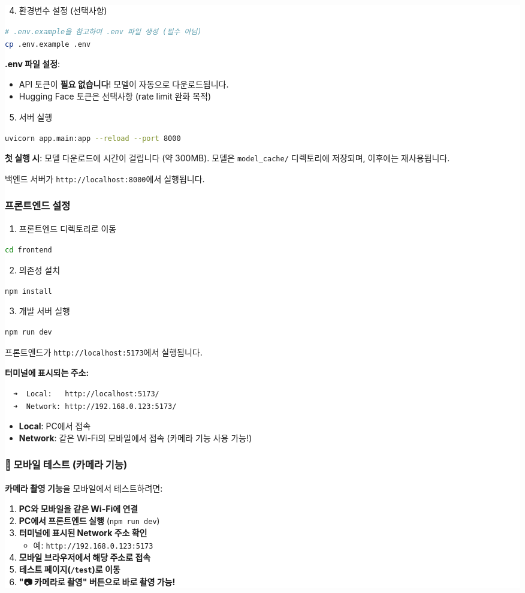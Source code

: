 4. 환경변수 설정 (선택사항)
```bash
# .env.example을 참고하여 .env 파일 생성 (필수 아님)
cp .env.example .env
```

**.env 파일 설정**:
- API 토큰이 **필요 없습니다**! 모델이 자동으로 다운로드됩니다.
- Hugging Face 토큰은 선택사항 (rate limit 완화 목적)

5. 서버 실행
```bash
uvicorn app.main:app --reload --port 8000
```

**첫 실행 시**: 모델 다운로드에 시간이 걸립니다 (약 300MB).
모델은 `model_cache/` 디렉토리에 저장되며, 이후에는 재사용됩니다.

백엔드 서버가 `http://localhost:8000`에서 실행됩니다.

### 프론트엔드 설정

1. 프론트엔드 디렉토리로 이동
```bash
cd frontend
```

2. 의존성 설치
```bash
npm install
```

3. 개발 서버 실행
```bash
npm run dev
```

프론트엔드가 `http://localhost:5173`에서 실행됩니다.

**터미널에 표시되는 주소:**
```
  ➜  Local:   http://localhost:5173/
  ➜  Network: http://192.168.0.123:5173/
```
- **Local**: PC에서 접속
- **Network**: 같은 Wi-Fi의 모바일에서 접속 (카메라 기능 사용 가능!)

### 📱 모바일 테스트 (카메라 기능)

**카메라 촬영 기능**을 모바일에서 테스트하려면:

1. **PC와 모바일을 같은 Wi-Fi에 연결**
2. **PC에서 프론트엔드 실행** (`npm run dev`)
3. **터미널에 표시된 Network 주소 확인**
   - 예: `http://192.168.0.123:5173`
4. **모바일 브라우저에서 해당 주소로 접속**
5. **테스트 페이지(`/test`)로 이동**
6. **"📷 카메라로 촬영" 버튼으로 바로 촬영 가능!**
